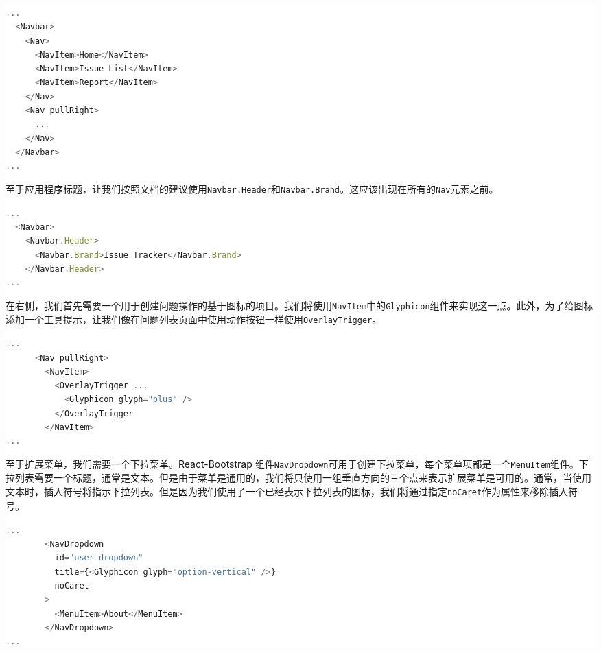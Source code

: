 ```js
...
  <Navbar>
    <Nav>
      <NavItem>Home</NavItem>
      <NavItem>Issue List</NavItem>
      <NavItem>Report</NavItem>
    </Nav>
    <Nav pullRight>
      ...
    </Nav>
  </Navbar>
...

```

至于应用程序标题，让我们按照文档的建议使用`Navbar.Header`和`Navbar.Brand`。这应该出现在所有的`Nav`元素之前。

```js
...
  <Navbar>
    <Navbar.Header>
      <Navbar.Brand>Issue Tracker</Navbar.Brand>
    </Navbar.Header>
...

```

在右侧，我们首先需要一个用于创建问题操作的基于图标的项目。我们将使用`NavItem`中的`Glyphicon`组件来实现这一点。此外，为了给图标添加一个工具提示，让我们像在问题列表页面中使用动作按钮一样使用`OverlayTrigger`。

```js
...
      <Nav pullRight>
        <NavItem>
          <OverlayTrigger ...
            <Glyphicon glyph="plus" />
          </OverlayTrigger
        </NavItem>
...

```

至于扩展菜单，我们需要一个下拉菜单。React-Bootstrap 组件`NavDropdown`可用于创建下拉菜单，每个菜单项都是一个`MenuItem`组件。下拉列表需要一个标题，通常是文本。但是由于菜单是通用的，我们将只使用一组垂直方向的三个点来表示扩展菜单是可用的。通常，当使用文本时，插入符号将指示下拉列表。但是因为我们使用了一个已经表示下拉列表的图标，我们将通过指定`noCaret`作为属性来移除插入符号。

```js
...
        <NavDropdown
          id="user-dropdown"
          title={<Glyphicon glyph="option-vertical" />}
          noCaret
        >
          <MenuItem>About</MenuItem>
        </NavDropdown>
...

```
